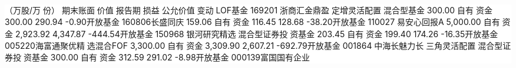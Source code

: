 （万股/万
份）
期末账面
价值
报告期
损益
公允价值
变动
LOF基金
169201
浙商汇金鼎盈
定增灵活配置
混合型基金
300.00
自有
资金
300.00
290.94
-0.90开放基金
160806长盛同庆
159.06
自有
资金
116.45
128.68
-38.20开放基金
110027
易安心回报A
5,000.00
自有
资金
2,923.92
4,347.87
-444.54开放基金
150968
银河研究精选
混合型证券投
资基金
203.45
自有
资金
199.40
174.26
-16.35开放基金
005220海富通聚优精
选混合FOF
3,300.00
自有
资金
3,309.90
2,607.21
-692.79开放基金
001864
中海长魅力长
三角灵活配置
混合型证券投
资基金
300.00
自有
资金
312.59
291.02
-8.98开放基金
000139富国国有企业